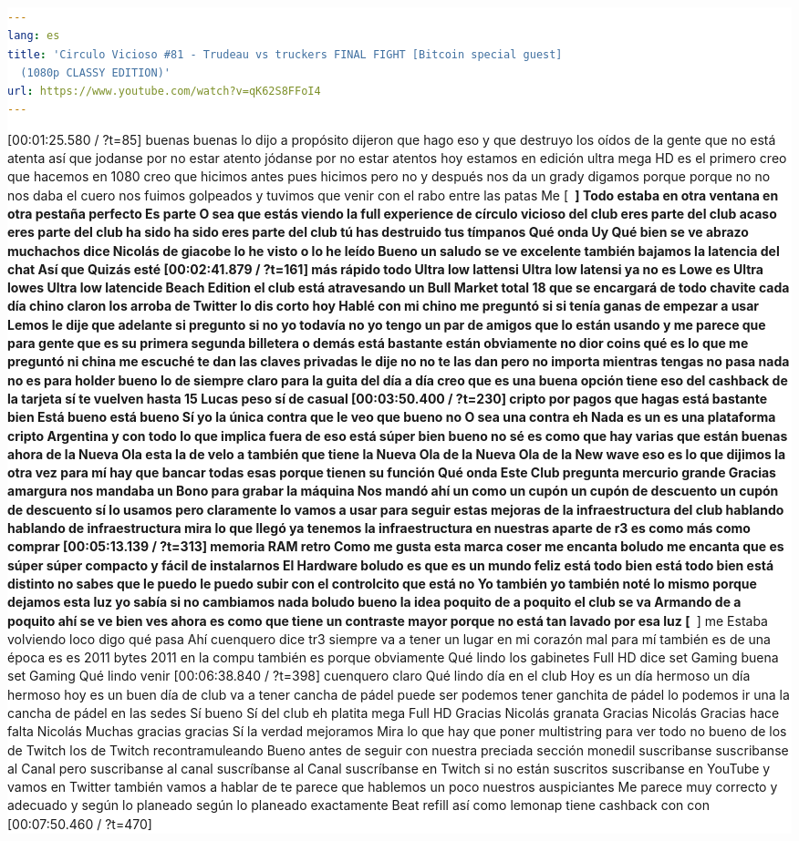 ```yaml
---
lang: es
title: 'Circulo Vicioso #81 - Trudeau vs truckers FINAL FIGHT [Bitcoin special guest]
  (1080p CLASSY EDITION)'
url: https://www.youtube.com/watch?v=qK62S8FFoI4
---
```



[00:01:25.580 / ?t=85]
buenas buenas lo dijo a propósito dijeron que hago eso y que destruyo los oídos de la gente que no está atenta así que jodanse por no estar atento jódanse por no estar atentos hoy estamos en edición ultra mega HD es el primero creo que hacemos en 1080 creo que hicimos antes pues hicimos pero no y después nos da un grady digamos porque porque no no nos daba el cuero nos fuimos golpeados y tuvimos que venir con el rabo entre las patas Me [&nbsp;__&nbsp;] Todo estaba en otra ventana en otra pestaña perfecto Es parte O sea que estás viendo la full experience de círculo vicioso del club eres parte del club acaso eres parte del club ha sido ha sido eres parte del club tú has destruido tus tímpanos Qué onda Uy Qué bien se ve abrazo muchachos dice Nicolás de giacobe lo he visto o lo he leído Bueno un saludo se ve excelente también bajamos la latencia del chat Así que Quizás esté 
[00:02:41.879 / ?t=161]
más rápido todo Ultra low lattensi Ultra low latensi ya no es Lowe es Ultra lowes Ultra low latencide Beach Edition el club está atravesando un Bull Market total 18 que se encargará de todo chavite cada día chino claron los arroba de Twitter lo dis corto hoy Hablé con mi chino me preguntó si si tenía ganas de empezar a usar Lemos le dije que adelante si pregunto si no yo todavía no yo tengo un par de amigos que lo están usando y me parece que para gente que es su primera segunda billetera o demás está bastante están obviamente no dior coins qué es lo que me preguntó ni china me escuché te dan las claves privadas le dije no no te las dan pero no importa mientras tengas no pasa nada no es para holder bueno lo de siempre claro para la guita del día a día creo que es una buena opción tiene eso del cashback de la tarjeta sí te vuelven hasta 15 Lucas peso sí de casual 
[00:03:50.400 / ?t=230]
cripto por pagos que hagas está bastante bien Está bueno está bueno Sí yo la única contra que le veo que bueno no O sea una contra eh Nada es un es una plataforma cripto Argentina y con todo lo que implica fuera de eso está súper bien bueno no sé es como que hay varias que están buenas ahora de la Nueva Ola esta la de velo a también que tiene la Nueva Ola de la Nueva Ola de la New wave eso es lo que dijimos la otra vez para mí hay que bancar todas esas porque tienen su función Qué onda Este Club pregunta mercurio grande Gracias amargura nos mandaba un Bono para grabar la máquina Nos mandó ahí un como un cupón un cupón de descuento un cupón de descuento sí lo usamos pero claramente lo vamos a usar para seguir estas mejoras de la infraestructura del club hablando hablando de infraestructura mira lo que llegó ya tenemos la infraestructura en nuestras aparte de r3 es como más como comprar 
[00:05:13.139 / ?t=313]
memoria RAM retro Como me gusta esta marca coser me encanta boludo me encanta que es súper súper compacto y fácil de instalarnos El Hardware boludo es que es un mundo feliz está todo bien está todo bien está distinto no sabes que le puedo le puedo subir con el controlcito que está no Yo también yo también noté lo mismo porque dejamos esta luz yo sabía si no cambiamos nada boludo bueno la idea poquito de a poquito el club se va Armando de a poquito ahí se ve bien ves ahora es como que tiene un contraste mayor porque no está tan lavado por esa luz [&nbsp;__&nbsp;] me Estaba volviendo loco digo qué pasa Ahí cuenquero dice tr3 siempre va a tener un lugar en mi corazón mal para mí también es de una época es es 2011 bytes 2011 en la compu también es porque obviamente Qué lindo los gabinetes Full HD dice set Gaming buena set Gaming Qué lindo venir 
[00:06:38.840 / ?t=398]
cuenquero claro Qué lindo día en el club Hoy es un día hermoso un día hermoso hoy es un buen día de club va a tener cancha de pádel puede ser podemos tener ganchita de pádel lo podemos ir una la cancha de pádel en las sedes Sí bueno Sí del club eh platita mega Full HD Gracias Nicolás granata Gracias Nicolás Gracias hace falta Nicolás Muchas gracias gracias Sí la verdad mejoramos Mira lo que hay que poner multistring para ver todo no bueno de los de Twitch los de Twitch recontramuleando Bueno antes de seguir con nuestra preciada sección monedil suscribanse suscribanse al Canal pero suscribanse al canal suscríbanse al Canal suscríbanse en Twitch si no están suscritos suscribanse en YouTube y vamos en Twitter también vamos a hablar de te parece que hablemos un poco nuestros auspiciantes Me parece muy correcto y adecuado y según lo planeado según lo planeado exactamente Beat refill así como lemonap tiene cashback con con 
[00:07:50.460 / ?t=470]